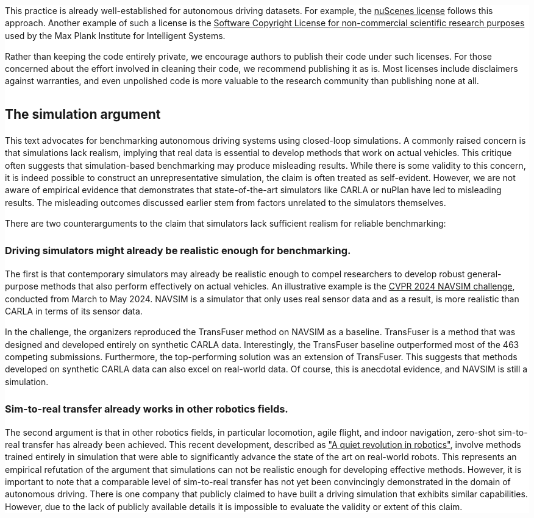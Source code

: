 This practice is already well-established for autonomous driving datasets. For example, the [nuScenes license](https://www.nuscenes.org/terms-of-use-commercial) follows this approach.
 Another example of such a license is the [Software Copyright License for non-commercial scientific research purposes](https://icon.is.tue.mpg.de/license.html) used by the Max Plank Institute for Intelligent Systems. 

Rather than keeping the code entirely private, we encourage authors to publish their code under such licenses.
For those concerned about the effort involved in cleaning their code, we recommend publishing it as is. Most licenses include disclaimers against warranties, and even unpolished code is more valuable to the research community than publishing none at all.


## The simulation argument
This text advocates for benchmarking autonomous driving systems using closed-loop simulations. A commonly raised concern is that simulations lack realism, implying that real data is essential to develop methods that work on actual vehicles. This critique often suggests that simulation-based benchmarking may produce misleading results. While there is some validity to this concern, it is indeed possible to construct an unrepresentative simulation, the claim is often treated as self-evident. However, we are not aware of empirical evidence that demonstrates that state-of-the-art simulators like CARLA or nuPlan have led to misleading results. The misleading outcomes discussed earlier stem from factors unrelated to the simulators themselves.

There are two counterarguments to the claim that simulators lack sufficient realism for reliable benchmarking:

### Driving simulators might already be realistic enough for benchmarking.
 The first is that contemporary simulators may already be realistic enough to compel researchers to develop robust general-purpose methods that also perform effectively on actual vehicles.
An illustrative example is the [CVPR 2024 NAVSIM challenge](https://arxiv.org/abs/2406.15349), conducted from March to May 2024. 
NAVSIM is a simulator that only uses real sensor data and as a result, is more realistic than CARLA in terms of its sensor data.

In the challenge, the organizers reproduced the TransFuser method on NAVSIM as a baseline. TransFuser is a method that was designed and developed entirely on synthetic CARLA data. Interestingly, the TransFuser baseline outperformed most of the 463 competing submissions. Furthermore, the top-performing solution was an extension of TransFuser. This suggests that methods developed on synthetic CARLA data can also excel on real-world data. Of course, this is anecdotal evidence, and NAVSIM is still a simulation.

### Sim-to-real transfer already works in other robotics fields.
The second argument is that in other robotics fields, in particular locomotion, agile flight, and indoor navigation, zero-shot sim-to-real transfer has already been achieved. This recent development, described as ["A quiet revolution in robotics"](https://www.youtube.com/watch?v=K09erFsOnxA), involve methods trained entirely in simulation that were able to significantly advance the state of the art on real-world robots. This represents an empirical refutation of the argument that simulations can not be realistic enough for developing effective methods. However, it is important to note that a comparable level of sim-to-real transfer has not yet been convincingly demonstrated in the domain of autonomous driving.
There is one company that publicly claimed to have built a driving simulation that exhibits similar capabilities. However, due to the lack of publicly available details it is impossible to evaluate the validity or extent of this claim.
